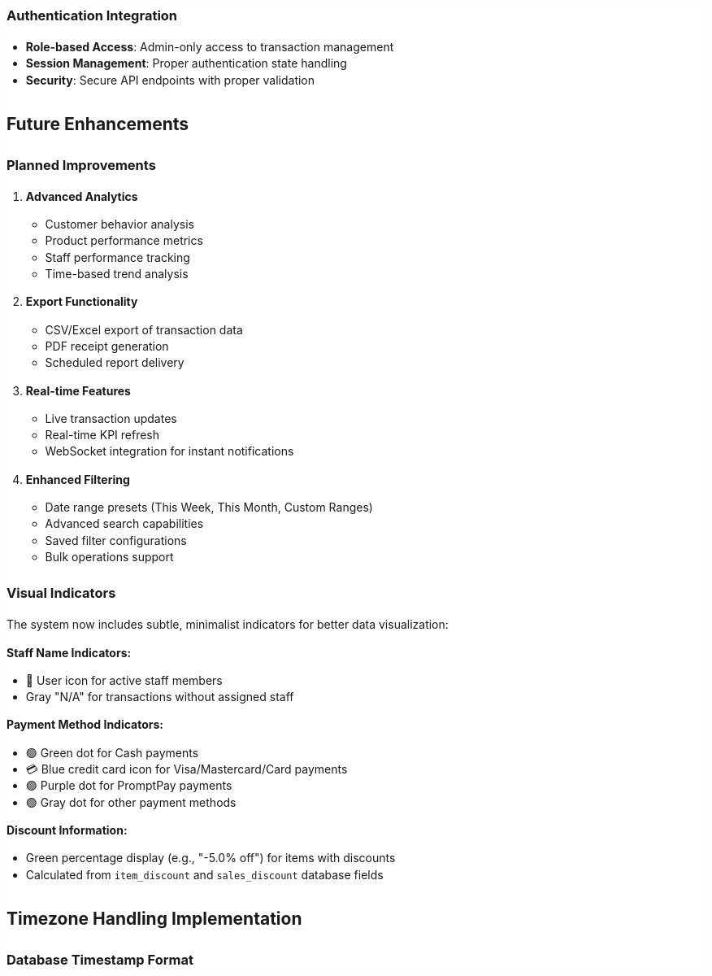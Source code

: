### Authentication Integration

- **Role-based Access**: Admin-only access to transaction management
- **Session Management**: Proper authentication state handling
- **Security**: Secure API endpoints with proper validation

## Future Enhancements

### Planned Improvements

1. **Advanced Analytics**
   - Customer behavior analysis
   - Product performance metrics
   - Staff performance tracking
   - Time-based trend analysis

2. **Export Functionality**
   - CSV/Excel export of transaction data
   - PDF receipt generation
   - Scheduled report delivery

3. **Real-time Features**
   - Live transaction updates
   - Real-time KPI refresh
   - WebSocket integration for instant notifications

4. **Enhanced Filtering**
   - Date range presets (This Week, This Month, Custom Ranges)
   - Advanced search capabilities
   - Saved filter configurations
   - Bulk operations support

### Visual Indicators

The system now includes subtle, minimalist indicators for better data visualization:

**Staff Name Indicators:**
- 👤 User icon for active staff members
- Gray "N/A" for transactions without assigned staff

**Payment Method Indicators:**
- 🟢 Green dot for Cash payments
- 💳 Blue credit card icon for Visa/Mastercard/Card payments  
- 🟣 Purple dot for PromptPay payments
- 🟢 Gray dot for other payment methods

**Discount Information:**
- Green percentage display (e.g., "-5.0% off") for items with discounts
- Calculated from `item_discount` and `sales_discount` database fields

## Timezone Handling Implementation

### Database Timestamp Format
